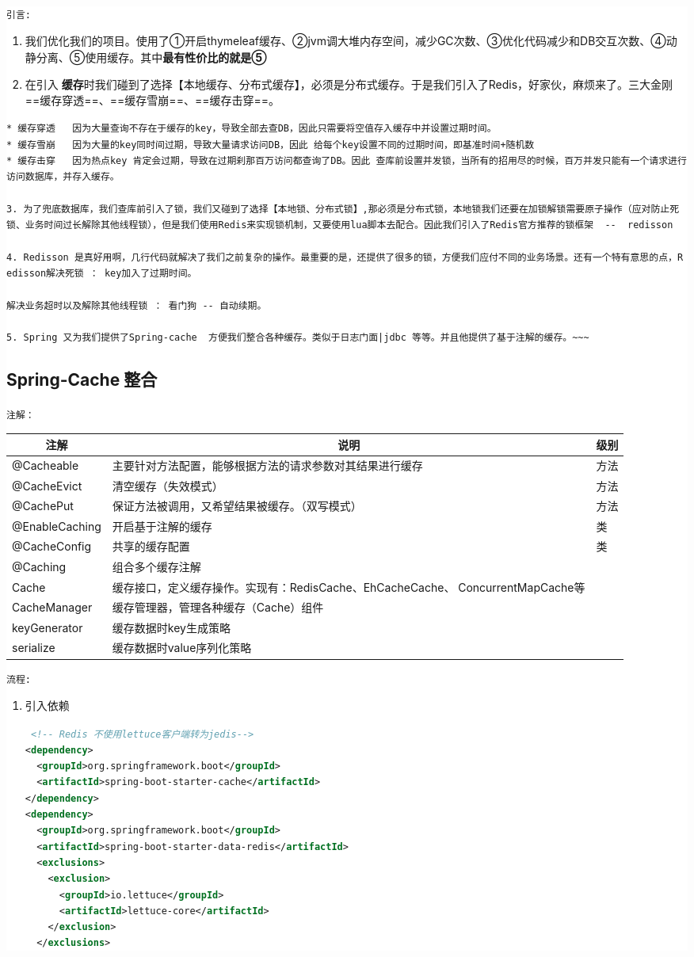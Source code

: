 `引言:`

 1.  我们优化我们的项目。使用了①开启thymeleaf缓存、②jvm调大堆内存空间，减少GC次数、③优化代码减少和DB交互次数、④动静分离、⑤使用缓存。其中**最有性价比的就是⑤**

 2.  在引入 **缓存**时我们碰到了选择【本地缓存、分布式缓存】，必须是分布式缓存。于是我们引入了Redis，好家伙，麻烦来了。三大金刚 ==缓存穿透==、==缓存雪崩==、==缓存击穿==。

	* 缓存穿透   因为大量查询不存在于缓存的key，导致全部去查DB，因此只需要将空值存入缓存中并设置过期时间。
	* 缓存雪崩   因为大量的key同时间过期，导致大量请求访问DB，因此 给每个key设置不同的过期时间，即基准时间+随机数
	* 缓存击穿   因为热点key 肯定会过期，导致在过期刹那百万访问都查询了DB。因此 查库前设置并发锁，当所有的招用尽的时候，百万并发只能有一个请求进行访问数据库，并存入缓存。

	3. 为了兜底数据库，我们查库前引入了锁，我们又碰到了选择【本地锁、分布式锁】,那必须是分布式锁，本地锁我们还要在加锁解锁需要原子操作（应对防止死锁、业务时间过长解除其他线程锁），但是我们使用Redis来实现锁机制，又要使用lua脚本去配合。因此我们引入了Redis官方推荐的锁框架  --  redisson

	4. Redisson 是真好用啊，几行代码就解决了我们之前复杂的操作。最重要的是，还提供了很多的锁，方便我们应付不同的业务场景。还有一个特有意思的点，Redisson解决死锁 ： key加入了过期时间。

	解决业务超时以及解除其他线程锁 ： 看门狗 -- 自动续期。

	5. Spring 又为我们提供了Spring-cache  方便我们整合各种缓存。类似于日志门面|jdbc 等等。并且他提供了基于注解的缓存。~~~









## Spring-Cache 整合

`注解：`

| 注解           | 说明                                                         | 级别 |
| -------------- | ------------------------------------------------------------ | ---- |
| @Cacheable     | 主要针对方法配置，能够根据方法的请求参数对其结果进行缓存     | 方法 |
| @CacheEvict    | 清空缓存（失效模式）                                         | 方法 |
| @CachePut      | 保证方法被调用，又希望结果被缓存。（双写模式）               | 方法 |
| @EnableCaching | 开启基于注解的缓存                                           | 类   |
| @CacheConfig   | 共享的缓存配置                                               | 类   |
| @Caching       | 组合多个缓存注解                                             |      |
| Cache          | 缓存接口，定义缓存操作。实现有：RedisCache、EhCacheCache、 ConcurrentMapCache等 |      |
| CacheManager   | 缓存管理器，管理各种缓存（Cache）组件                        |      |
| keyGenerator   | 缓存数据时key生成策略                                        |      |
| serialize      | 缓存数据时value序列化策略                                    |      |



`流程:`

1. 引入依赖

	```xml
	 <!-- Redis 不使用lettuce客户端转为jedis-->
	<dependency>
	  <groupId>org.springframework.boot</groupId>
	  <artifactId>spring-boot-starter-cache</artifactId>
	</dependency>
	<dependency>
	  <groupId>org.springframework.boot</groupId>
	  <artifactId>spring-boot-starter-data-redis</artifactId>
	  <exclusions>
	    <exclusion>
	      <groupId>io.lettuce</groupId>
	      <artifactId>lettuce-core</artifactId>
	    </exclusion>
	  </exclusions>